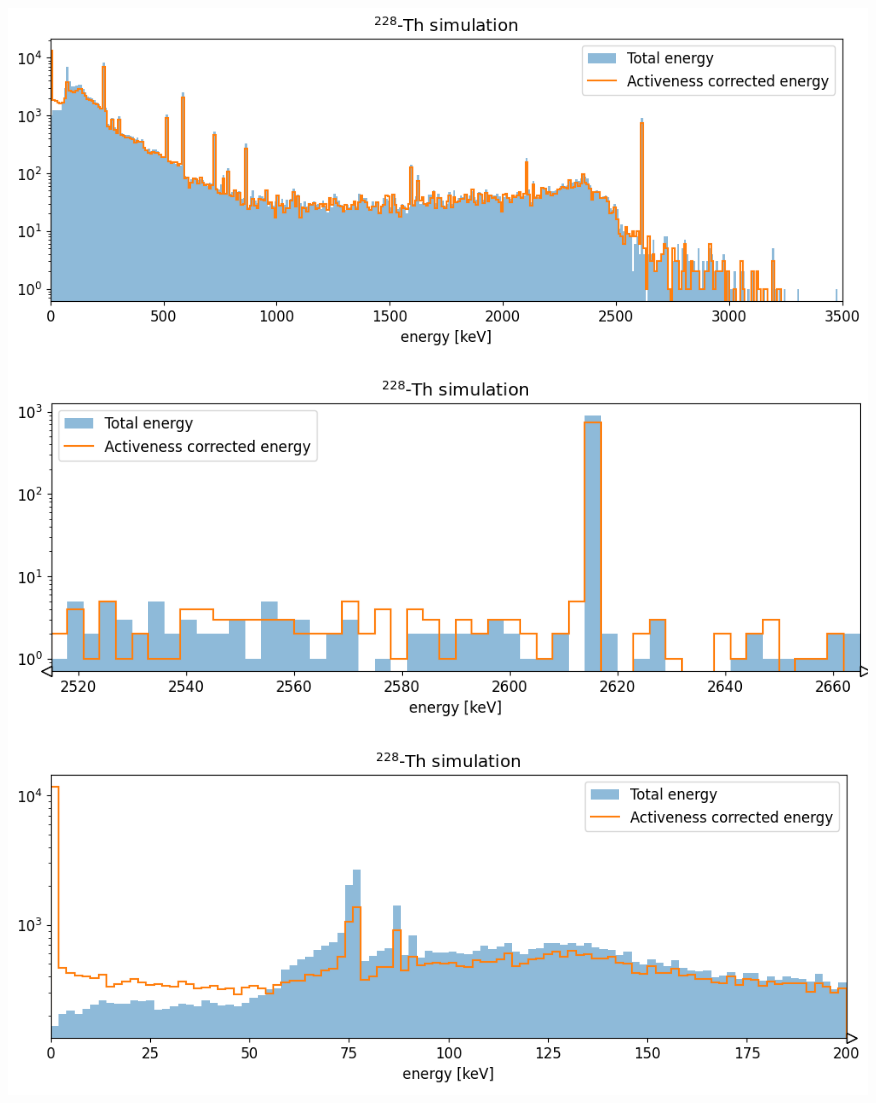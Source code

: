 ![png](simple_files/simple_20_0.png)

![png](simple_files/simple_20_1.png)

![png](simple_files/simple_20_2.png)
